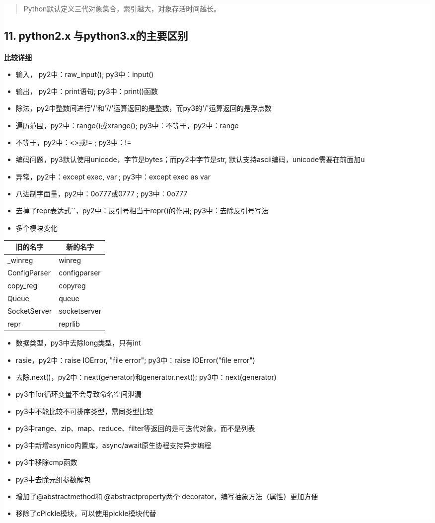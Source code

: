 > Python默认定义三代对象集合，索引越大，对象存活时间越长。

## 11. python2.x 与python3.x的主要区别

**[比较详细](https://www.pythonheidong.com/blog/article/22/)**

- 输入， py2中：raw_input(); py3中：input()

- 输出， py2中：print语句; py3中：print()函数

- 除法，py2中整数间进行'/'和'//'运算返回的是整数，而py3的'/'运算返回的是浮点数

- 遍历范围，py2中：range()或xrange(); py3中：不等于，py2中：range

- 不等于，py2中：<>或!= ; py3中：!=

- 编码问题，py3默认使用unicode，字节是bytes；而py2中字节是str, 默认支持ascii编码，unicode需要在前面加u

- 异常，py2中：except exec, var ; py3中：except exec as var

- 八进制字面量，py2中：0o777或0777 ; py3中：0o777

- 去掉了repr表达式``，py2中：反引号相当于repr()的作用; py3中：去除反引号写法

- 多个模块变化

| 旧的名字 | 新的名字 |
| ---- | ---- |
| _winreg | winreg |
| ConfigParser | configparser |
| copy_reg | copyreg |
| Queue | queue |
| SocketServer | socketserver |
| repr | reprlib |

- 数据类型，py3中去除long类型，只有int

- rasie，py2中：raise IOError, "file error"; py3中：raise IOError("file error")

- 去除.next()，py2中：next(generator)和generator.next(); py3中：next(generator)

- py3中for循环变量不会导致命名空间泄漏

- py3中不能比较不可排序类型，需同类型比较

- py3中range、zip、map、reduce、filter等返回的是可迭代对象，而不是列表

- py3中新增asynico内置库，async/await原生协程支持异步编程

- py3中移除cmp函数

- py3中去除元组参数解包

- 增加了@abstractmethod和 @abstractproperty两个 decorator，编写抽象方法（属性）更加方便

- 移除了cPickle模块，可以使用pickle模块代替
